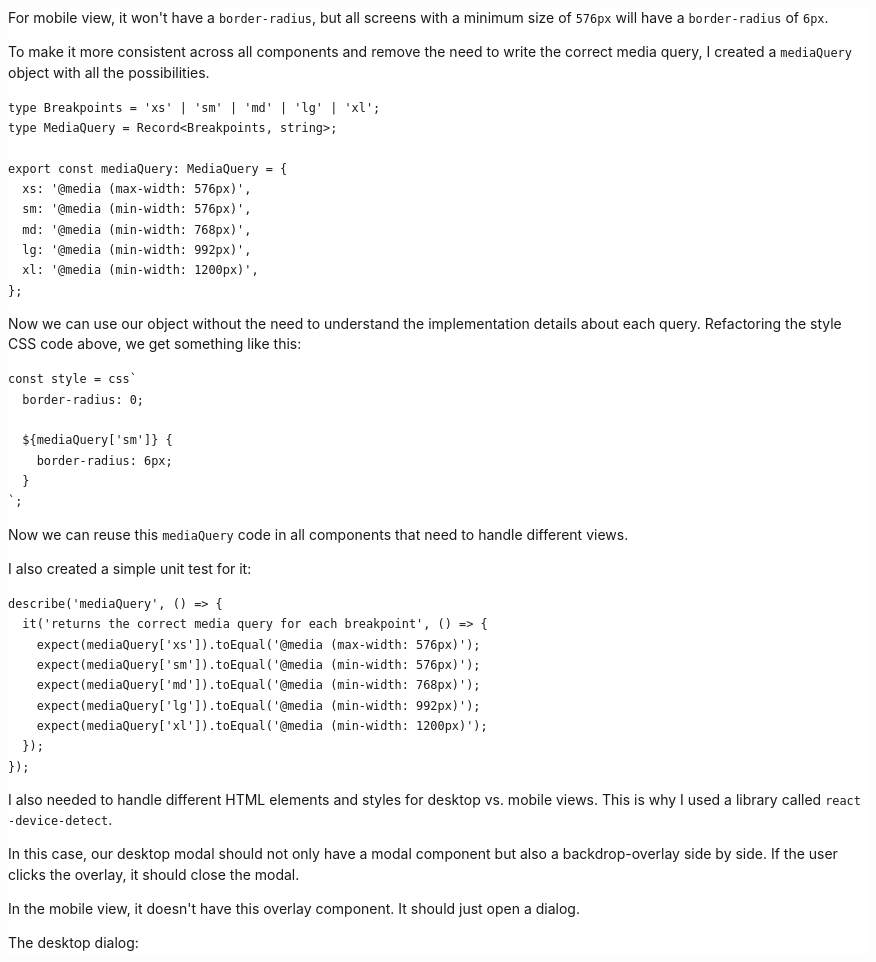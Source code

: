 For mobile view, it won't have a `border-radius`, but all screens with a minimum size of `576px` will have a `border-radius` of `6px`.

To make it more consistent across all components and remove the need to write the correct media query, I created a `mediaQuery` object with all the possibilities.

```tsx
type Breakpoints = 'xs' | 'sm' | 'md' | 'lg' | 'xl';
type MediaQuery = Record<Breakpoints, string>;

export const mediaQuery: MediaQuery = {
  xs: '@media (max-width: 576px)',
  sm: '@media (min-width: 576px)',
  md: '@media (min-width: 768px)',
  lg: '@media (min-width: 992px)',
  xl: '@media (min-width: 1200px)',
};
```

Now we can use our object without the need to understand the implementation details about each query. Refactoring the style CSS code above, we get something like this:

```tsx
const style = css`
  border-radius: 0;

  ${mediaQuery['sm']} {
    border-radius: 6px;
  }
`;
```

Now we can reuse this `mediaQuery` code in all components that need to handle different views.

I also created a simple unit test for it:

```tsx
describe('mediaQuery', () => {
  it('returns the correct media query for each breakpoint', () => {
    expect(mediaQuery['xs']).toEqual('@media (max-width: 576px)');
    expect(mediaQuery['sm']).toEqual('@media (min-width: 576px)');
    expect(mediaQuery['md']).toEqual('@media (min-width: 768px)');
    expect(mediaQuery['lg']).toEqual('@media (min-width: 992px)');
    expect(mediaQuery['xl']).toEqual('@media (min-width: 1200px)');
  });
});
```

I also needed to handle different HTML elements and styles for desktop vs. mobile views. This is why I used a library called `react-device-detect`.

In this case, our desktop modal should not only have a modal component but also a backdrop-overlay side by side. If the user clicks the overlay, it should close the modal.

In the mobile view, it doesn't have this overlay component. It should just open a dialog.

The desktop dialog:
